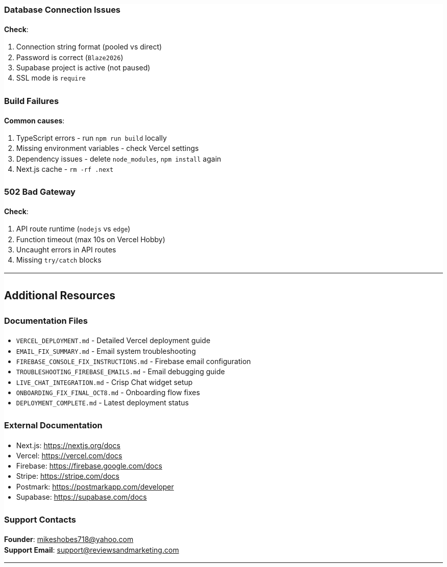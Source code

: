### Database Connection Issues

**Check**:
1. Connection string format (pooled vs direct)
2. Password is correct (`Blaze2026`)
3. Supabase project is active (not paused)
4. SSL mode is `require`

### Build Failures

**Common causes**:
1. TypeScript errors - run `npm run build` locally
2. Missing environment variables - check Vercel settings
3. Dependency issues - delete `node_modules`, `npm install` again
4. Next.js cache - `rm -rf .next`

### 502 Bad Gateway

**Check**:
1. API route runtime (`nodejs` vs `edge`)
2. Function timeout (max 10s on Vercel Hobby)
3. Uncaught errors in API routes
4. Missing `try/catch` blocks

---

## Additional Resources

### Documentation Files

- `VERCEL_DEPLOYMENT.md` - Detailed Vercel deployment guide
- `EMAIL_FIX_SUMMARY.md` - Email system troubleshooting
- `FIREBASE_CONSOLE_FIX_INSTRUCTIONS.md` - Firebase email configuration
- `TROUBLESHOOTING_FIREBASE_EMAILS.md` - Email debugging guide
- `LIVE_CHAT_INTEGRATION.md` - Crisp Chat widget setup
- `ONBOARDING_FIX_FINAL_OCT8.md` - Onboarding flow fixes
- `DEPLOYMENT_COMPLETE.md` - Latest deployment status

### External Documentation

- Next.js: https://nextjs.org/docs
- Vercel: https://vercel.com/docs
- Firebase: https://firebase.google.com/docs
- Stripe: https://stripe.com/docs
- Postmark: https://postmarkapp.com/developer
- Supabase: https://supabase.com/docs

### Support Contacts

**Founder**: mikeshobes718@yahoo.com  
**Support Email**: support@reviewsandmarketing.com

---